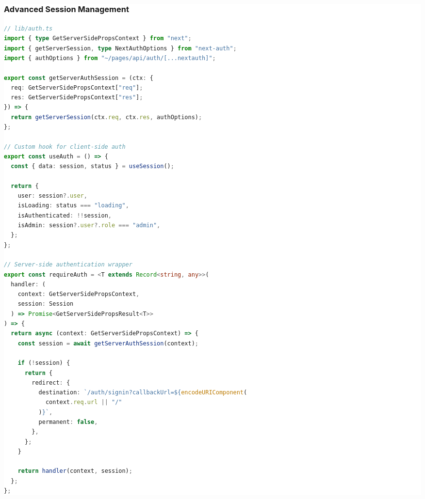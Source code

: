 ### Advanced Session Management

```typescript
// lib/auth.ts
import { type GetServerSidePropsContext } from "next";
import { getServerSession, type NextAuthOptions } from "next-auth";
import { authOptions } from "~/pages/api/auth/[...nextauth]";

export const getServerAuthSession = (ctx: {
  req: GetServerSidePropsContext["req"];
  res: GetServerSidePropsContext["res"];
}) => {
  return getServerSession(ctx.req, ctx.res, authOptions);
};

// Custom hook for client-side auth
export const useAuth = () => {
  const { data: session, status } = useSession();
  
  return {
    user: session?.user,
    isLoading: status === "loading",
    isAuthenticated: !!session,
    isAdmin: session?.user?.role === "admin",
  };
};

// Server-side authentication wrapper
export const requireAuth = <T extends Record<string, any>>(
  handler: (
    context: GetServerSidePropsContext,
    session: Session
  ) => Promise<GetServerSidePropsResult<T>>
) => {
  return async (context: GetServerSidePropsContext) => {
    const session = await getServerAuthSession(context);
    
    if (!session) {
      return {
        redirect: {
          destination: `/auth/signin?callbackUrl=${encodeURIComponent(
            context.req.url || "/"
          )}`,
          permanent: false,
        },
      };
    }
    
    return handler(context, session);
  };
};
```
